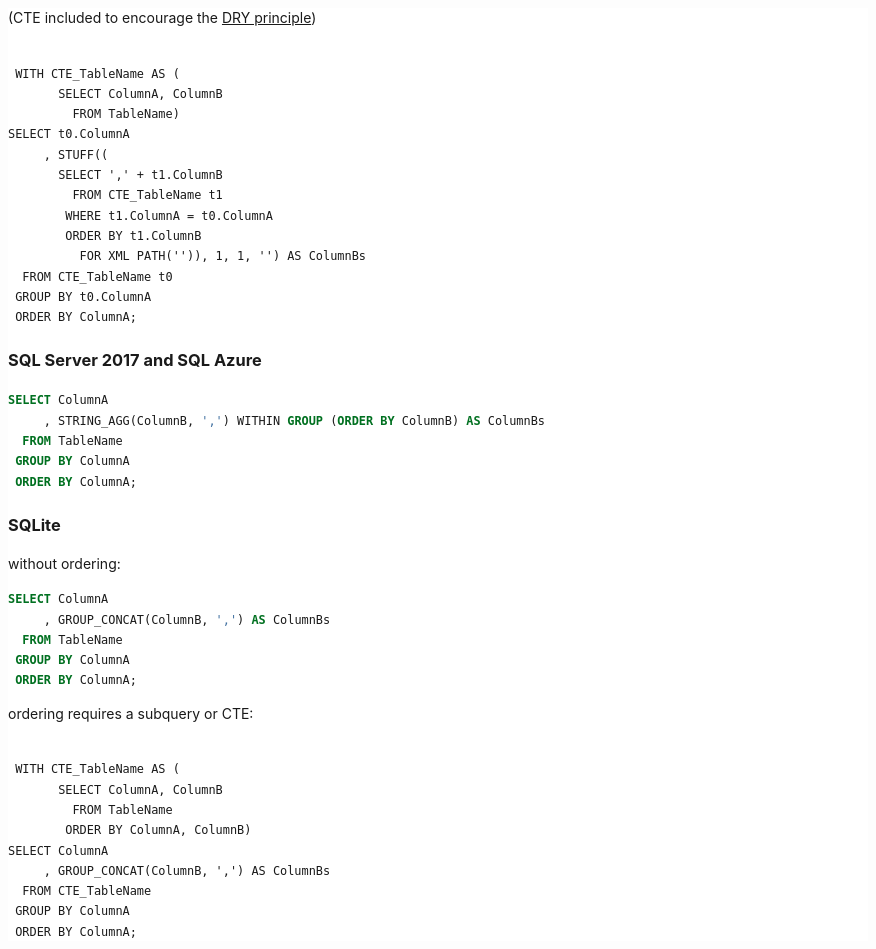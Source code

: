 (CTE included to encourage the [DRY principle](https://en.wikipedia.org/wiki/Don%27t_repeat_yourself))

```

 WITH CTE_TableName AS (
       SELECT ColumnA, ColumnB
         FROM TableName)
SELECT t0.ColumnA
     , STUFF((
       SELECT ',' + t1.ColumnB
         FROM CTE_TableName t1
        WHERE t1.ColumnA = t0.ColumnA
        ORDER BY t1.ColumnB
          FOR XML PATH('')), 1, 1, '') AS ColumnBs
  FROM CTE_TableName t0
 GROUP BY t0.ColumnA
 ORDER BY ColumnA;

```

### SQL Server 2017 and SQL Azure

```sql
SELECT ColumnA
     , STRING_AGG(ColumnB, ',') WITHIN GROUP (ORDER BY ColumnB) AS ColumnBs
  FROM TableName
 GROUP BY ColumnA
 ORDER BY ColumnA;

```

### SQLite

without ordering:

```sql
SELECT ColumnA
     , GROUP_CONCAT(ColumnB, ',') AS ColumnBs
  FROM TableName
 GROUP BY ColumnA
 ORDER BY ColumnA;

```

ordering requires a subquery or CTE:

```

 WITH CTE_TableName AS (
       SELECT ColumnA, ColumnB
         FROM TableName
        ORDER BY ColumnA, ColumnB)
SELECT ColumnA
     , GROUP_CONCAT(ColumnB, ',') AS ColumnBs
  FROM CTE_TableName
 GROUP BY ColumnA
 ORDER BY ColumnA;

```
